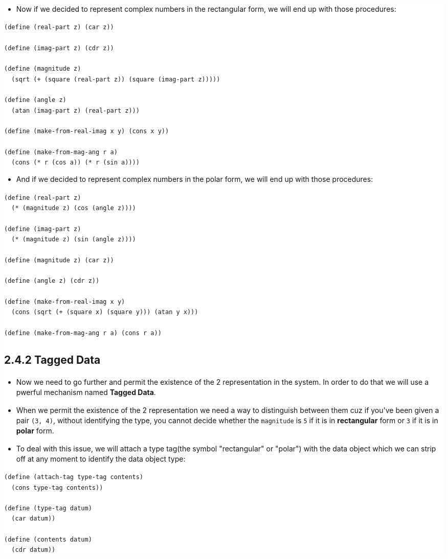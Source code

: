 - Now if we decided to represent complex numbers in the rectangular form, we will end up with those procedures:

```
(define (real-part z) (car z))

(define (imag-part z) (cdr z))

(define (magnitude z)
  (sqrt (+ (square (real-part z)) (square (imag-part z)))))

(define (angle z)
  (atan (imag-part z) (real-part z)))

(define (make-from-real-imag x y) (cons x y))

(define (make-from-mag-ang r a)
  (cons (* r (cos a)) (* r (sin a))))
```

- And if we decided to represent complex numbers in the polar form, we will end up with those procedures:

```
(define (real-part z)
  (* (magnitude z) (cos (angle z))))

(define (imag-part z)
  (* (magnitude z) (sin (angle z))))

(define (magnitude z) (car z))

(define (angle z) (cdr z))

(define (make-from-real-imag x y)
  (cons (sqrt (+ (square x) (square y))) (atan y x)))

(define (make-from-mag-ang r a) (cons r a))
```

## 2.4.2 Tagged Data

- Now we need to go further and permit the existence of the 2 representation in the system. In order to do that we will use a pwerful mechanism named **Tagged Data**.

- When we permit the existence of the 2 representation we need a way to distinguish between them cuz if you've been given a pair `(3, 4)`, without identifying the type, you cannot decide whether the `magnitude` is `5` if it is in **rectangular** form or `3` if it is in **polar** form.

- To deal with this issue, we will attach a type tag(the symbol "rectangular" or "polar") with the data object which we can strip off at any moment to identify the data object type:

```
(define (attach-tag type-tag contents)
  (cons type-tag contents))

(define (type-tag datum)
  (car datum))

(define (contents datum)
  (cdr datum))
```
